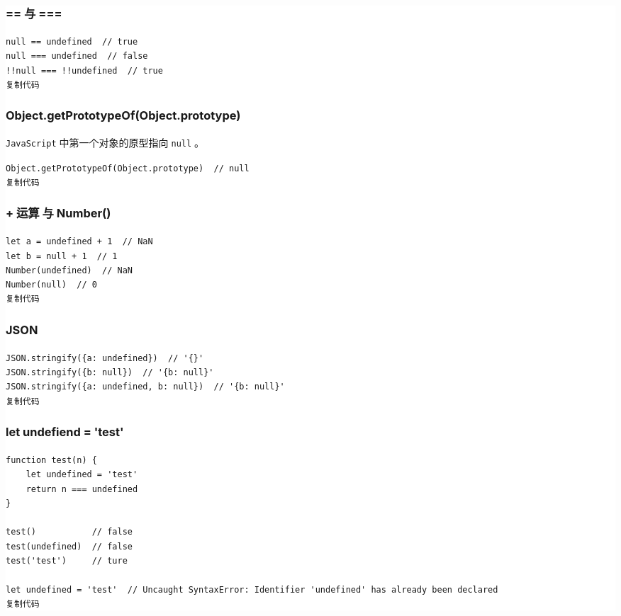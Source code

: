 ### **\== 与 ===**

```
null == undefined  // true
null === undefined  // false
!!null === !!undefined  // true
复制代码

```

### **Object.getPrototypeOf(Object.prototype)**

`JavaScript` 中第一个对象的原型指向 `null` 。

```
Object.getPrototypeOf(Object.prototype)  // null
复制代码

```

### **\+ 运算 与 Number()**

```
let a = undefined + 1  // NaN
let b = null + 1  // 1
Number(undefined)  // NaN
Number(null)  // 0
复制代码

```

### **JSON**

```
JSON.stringify({a: undefined})  // '{}'
JSON.stringify({b: null})  // '{b: null}'
JSON.stringify({a: undefined, b: null})  // '{b: null}'
复制代码

```

### **let undefiend = 'test'**

```
function test(n) {
    let undefined = 'test'
    return n === undefined
}

test()           // false
test(undefined)  // false
test('test')     // ture

let undefined = 'test'  // Uncaught SyntaxError: Identifier 'undefined' has already been declared
复制代码

```
